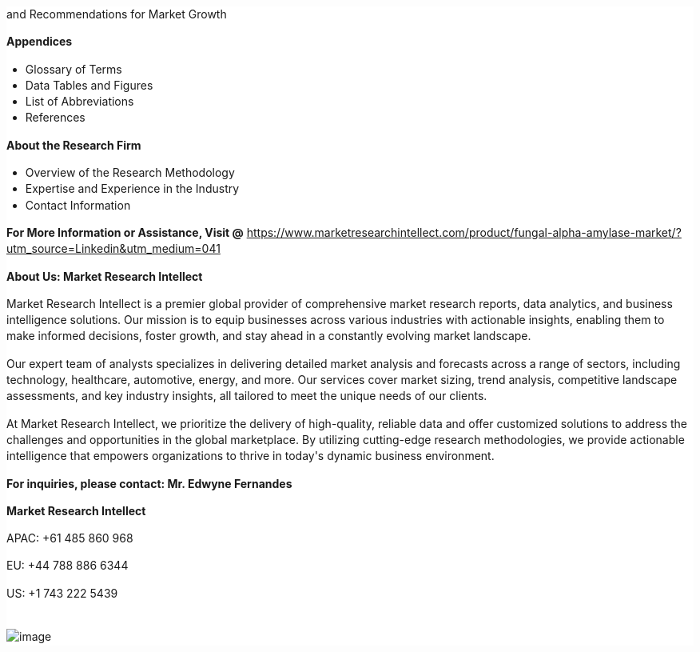 and Recommendations for Market Growth</li></ul><p><strong>Appendices</strong></p><ul><li>Glossary of Terms</li><li>Data Tables and Figures</li><li>List of Abbreviations</li><li>References</li></ul><p><strong>About the Research Firm</strong></p><ul><li>Overview of the Research Methodology</li><li>Expertise and Experience in the Industry</li><li>Contact Information</li></ul></div><div class="article-main__content" data-test-id="publishing-text-block"><p><span class="font-[700]"><strong>For More Information or Assistance, Visit @</strong>&nbsp;<a href="https://www.marketresearchintellect.com/product/fungal-alpha-amylase-market/?utm_source=Linkedin&utm_medium=041">https://www.marketresearchintellect.com/product/fungal-alpha-amylase-market/?utm_source=Linkedin&utm_medium=041</a></span></p><p><strong>About Us: Market Research Intellect</strong></p><p>Market Research Intellect is a premier global provider of comprehensive market research reports, data analytics, and business intelligence solutions. Our mission is to equip businesses across various industries with actionable insights, enabling them to make informed decisions, foster growth, and stay ahead in a constantly evolving market landscape.</p><p>Our expert team of analysts specializes in delivering detailed market analysis and forecasts across a range of sectors, including technology, healthcare, automotive, energy, and more. Our services cover market sizing, trend analysis, competitive landscape assessments, and key industry insights, all tailored to meet the unique needs of our clients.</p><p>At Market Research Intellect, we prioritize the delivery of high-quality, reliable data and offer customized solutions to address the challenges and opportunities in the global marketplace. By utilizing cutting-edge research methodologies, we provide actionable intelligence that empowers organizations to thrive in today's dynamic business environment.</p><p><strong>For inquiries, please contact: Mr. Edwyne Fernandes</strong></p><p><strong>Market Research Intellect</strong></p><p>APAC: +61 485 860 968</p><p>EU: +44 788 886 6344</p><p>US: +1 743 222 5439</p></div><div class="article-main__content" data-test-id="publishing-text-block">&nbsp;</div>
![image](https://github.com/user-attachments/assets/ab243d23-cf22-4edc-beae-76d31d6c7084)
